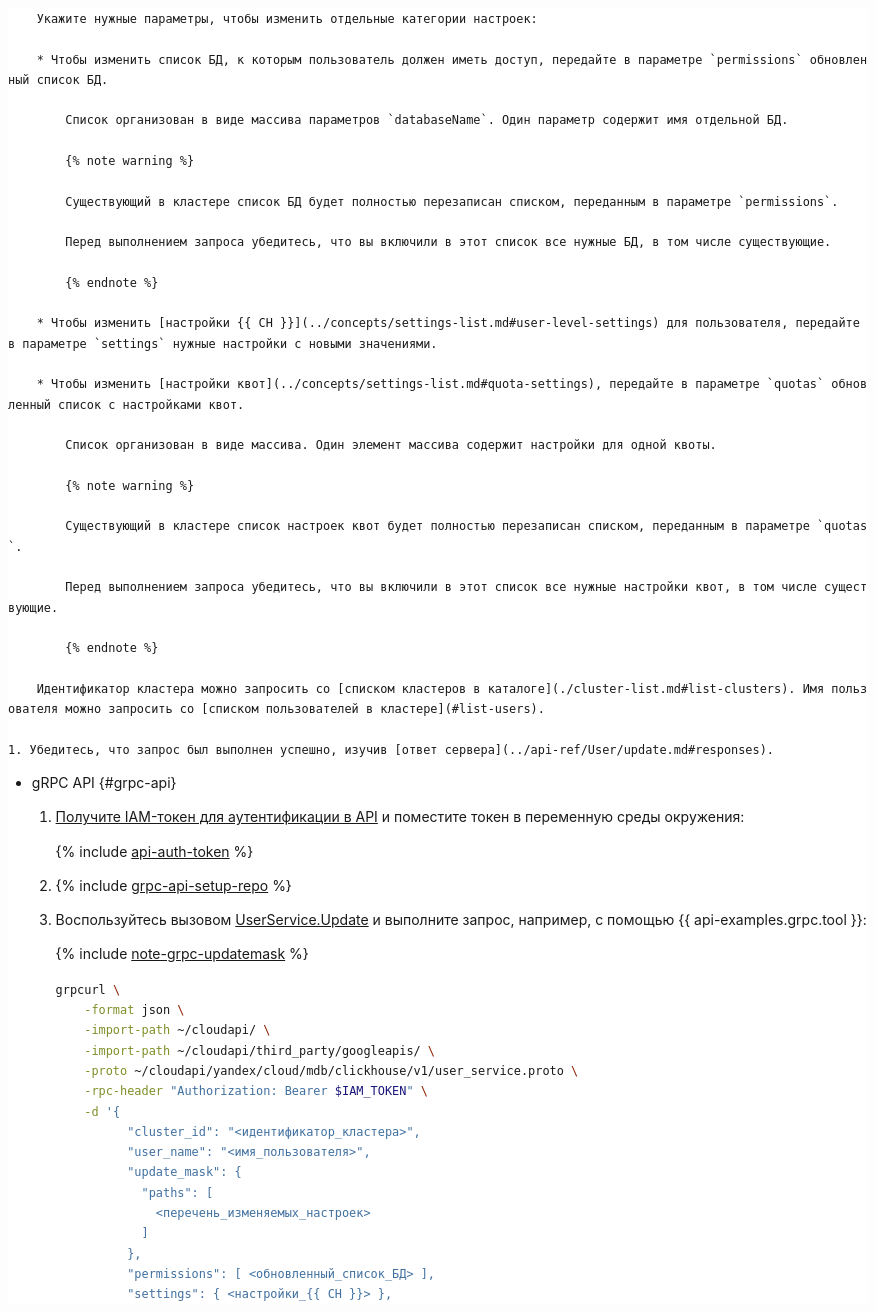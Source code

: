         Укажите нужные параметры, чтобы изменить отдельные категории настроек:

        * Чтобы изменить список БД, к которым пользователь должен иметь доступ, передайте в параметре `permissions` обновленный список БД.

            Список организован в виде массива параметров `databaseName`. Один параметр содержит имя отдельной БД.

            {% note warning %}

            Существующий в кластере список БД будет полностью перезаписан списком, переданным в параметре `permissions`.

            Перед выполнением запроса убедитесь, что вы включили в этот список все нужные БД, в том числе существующие.

            {% endnote %}

        * Чтобы изменить [настройки {{ CH }}](../concepts/settings-list.md#user-level-settings) для пользователя, передайте в параметре `settings` нужные настройки с новыми значениями.

        * Чтобы изменить [настройки квот](../concepts/settings-list.md#quota-settings), передайте в параметре `quotas` обновленный список с настройками квот.

            Список организован в виде массива. Один элемент массива содержит настройки для одной квоты.

            {% note warning %}

            Существующий в кластере список настроек квот будет полностью перезаписан списком, переданным в параметре `quotas`.

            Перед выполнением запроса убедитесь, что вы включили в этот список все нужные настройки квот, в том числе существующие.

            {% endnote %}

        Идентификатор кластера можно запросить со [списком кластеров в каталоге](./cluster-list.md#list-clusters). Имя пользователя можно запросить со [списком пользователей в кластере](#list-users).

    1. Убедитесь, что запрос был выполнен успешно, изучив [ответ сервера](../api-ref/User/update.md#responses).

- gRPC API {#grpc-api}

    1. [Получите IAM-токен для аутентификации в API](../api-ref/authentication.md) и поместите токен в переменную среды окружения:

        {% include [api-auth-token](../../_includes/mdb/api-auth-token.md) %}

    1. {% include [grpc-api-setup-repo](../../_includes/mdb/grpc-api-setup-repo.md) %}

    1. Воспользуйтесь вызовом [UserService.Update](../api-ref/grpc/User/update.md) и выполните запрос, например, с помощью {{ api-examples.grpc.tool }}:

        {% include [note-grpc-updatemask](../../_includes/note-grpc-api-updatemask.md) %}

        ```bash
        grpcurl \
            -format json \
            -import-path ~/cloudapi/ \
            -import-path ~/cloudapi/third_party/googleapis/ \
            -proto ~/cloudapi/yandex/cloud/mdb/clickhouse/v1/user_service.proto \
            -rpc-header "Authorization: Bearer $IAM_TOKEN" \
            -d '{
                  "cluster_id": "<идентификатор_кластера>",
                  "user_name": "<имя_пользователя>",
                  "update_mask": {
                    "paths": [
                      <перечень_изменяемых_настроек>
                    ]
                  },
                  "permissions": [ <обновленный_список_БД> ],
                  "settings": { <настройки_{{ CH }}> },
